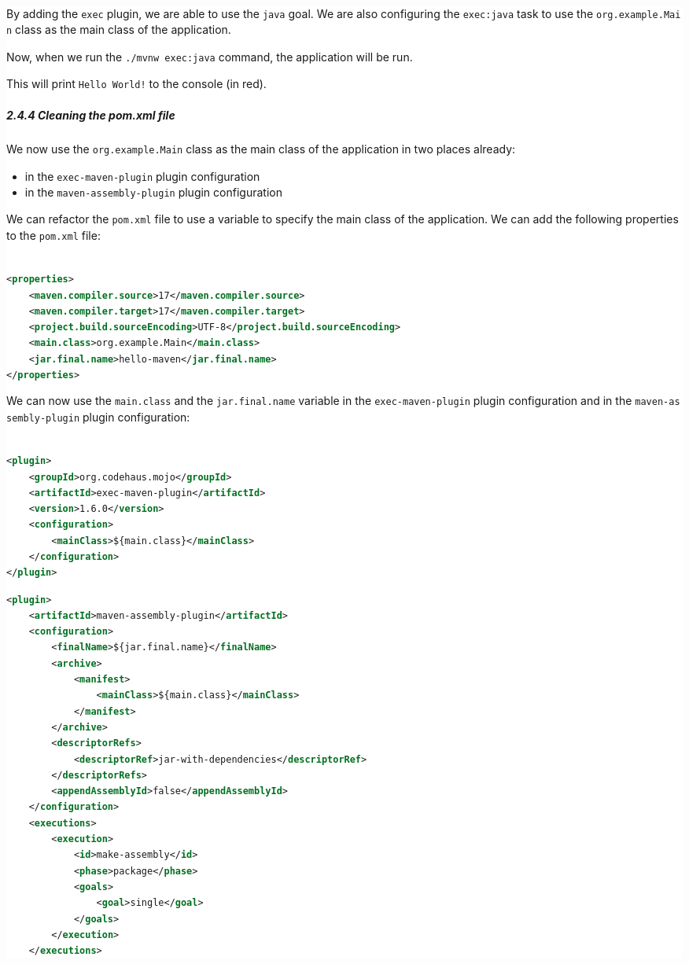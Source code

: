 By adding the `exec` plugin, we are able to use the `java` goal. We are also configuring the `exec:java` task to use
the `org.example.Main` class as the main class of the application.

Now, when we run the `./mvnw exec:java` command, the application will be run.

This will print `Hello World!` to the console (in red).

##### 2.4.4 Cleaning the pom.xml file

We now use the `org.example.Main` class as the main class of the application in two places already:

- in the `exec-maven-plugin` plugin configuration
- in the `maven-assembly-plugin` plugin configuration

We can refactor the `pom.xml` file to use a variable to specify the main class of the application.
We can add the following properties to the `pom.xml` file:

```xml

<properties>
    <maven.compiler.source>17</maven.compiler.source>
    <maven.compiler.target>17</maven.compiler.target>
    <project.build.sourceEncoding>UTF-8</project.build.sourceEncoding>
    <main.class>org.example.Main</main.class>
    <jar.final.name>hello-maven</jar.final.name>
</properties>
```

We can now use the `main.class` and the `jar.final.name` variable in the `exec-maven-plugin` plugin configuration and in
the `maven-assembly-plugin` plugin configuration:

```xml

<plugin>
    <groupId>org.codehaus.mojo</groupId>
    <artifactId>exec-maven-plugin</artifactId>
    <version>1.6.0</version>
    <configuration>
        <mainClass>${main.class}</mainClass>
    </configuration>
</plugin>
```

```xml
<plugin>
    <artifactId>maven-assembly-plugin</artifactId>
    <configuration>
        <finalName>${jar.final.name}</finalName>
        <archive>
            <manifest>
                <mainClass>${main.class}</mainClass>
            </manifest>
        </archive>
        <descriptorRefs>
            <descriptorRef>jar-with-dependencies</descriptorRef>
        </descriptorRefs>
        <appendAssemblyId>false</appendAssemblyId>
    </configuration>
    <executions>
        <execution>
            <id>make-assembly</id>
            <phase>package</phase>
            <goals>
                <goal>single</goal>
            </goals>
        </execution>
    </executions>
```